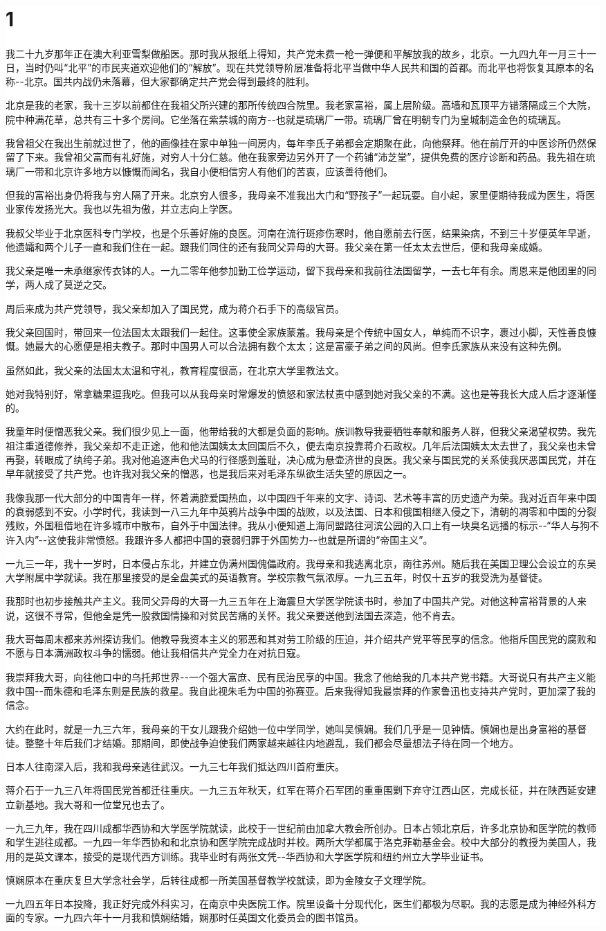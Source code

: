 # 1

我二十九岁那年正在澳大利亚雪梨做船医。那时我从报纸上得知，共产党未费一枪一弹便和平解放我的故乡，北京。一九四九年一月三十一日，当时仍叫“北平”的市民夹道欢迎他们的“解放”。现在共党领导阶层准备将北平当做中华人民共和国的首都。而北平也将恢复其原本的名称--北京。国共内战仍未落幕，但大家都确定共产党会得到最终的胜利。

北京是我的老家，我十三岁以前都住在我祖父所兴建的那所传统四合院里。我老家富裕，属上层阶级。高墙和瓦顶平方错落隔成三个大院，院中种满花草，总共有三十多个房间。它坐落在紫禁城的南方--也就是琉璃厂一带。琉璃厂曾在明朝专门为皇城制造金色的琉璃瓦。

我曾祖父在我出生前就过世了，他的画像挂在家中单独一间房内，每年李氏子弟都会定期聚在此，向他祭拜。他在前厅开的中医诊所仍然保留了下来。我曾祖父富而有礼好施，对穷人十分仁慈。他在我家旁边另外开了一个药铺“沛芝堂”，提供免费的医疗诊断和药品。我先祖在琉璃厂一带和北京许多地方以慷慨而闻名，我自小便相信穷人有他们的苦衷，应该善待他们。

但我的富裕出身仍将我与穷人隔了开来。北京穷人很多，我母亲不准我出大门和“野孩子”一起玩耍。自小起，家里便期待我成为医生，将医业家传发扬光大。我也以先祖为傲，并立志向上学医。

我叔父毕业于北京医科专门学校，也是个乐善好施的良医。河南在流行斑疹伤寒时，他自愿前去行医，结果染病，不到三十岁便英年早逝，他遗孀和两个儿子一直和我们住在一起。跟我们同住的还有我同父异母的大哥。我父亲在第一任太太去世后，便和我母亲成婚。

我父亲是唯一未承继家传衣钵的人。一九二零年他参加勤工俭学运动，留下我母亲和我前往法国留学，一去七年有余。周恩来是他团里的同学，两人成了莫逆之交。

周后来成为共产党领导，我父亲却加入了国民党，成为蒋介石手下的高级官员。

我父亲回国时，带回来一位法国太太跟我们一起住。这事使全家族蒙羞。我母亲是个传统中国女人，单纯而不识字，裹过小脚，天性善良慷慨。她最大的心愿便是相夫教子。那时中国男人可以合法拥有数个太太；这是富豪子弟之间的风尚。但李氏家族从来没有这种先例。

虽然如此，我父亲的法国太太温和守礼，教育程度很高，在北京大学里教法文。

她对我特别好，常拿糖果逗我吃。但我可以从我母亲时常爆发的愤怒和家法杖责中感到她对我父亲的不满。这也是等我长大成人后才逐渐懂的。

我童年时便憎恶我父亲。我们很少见上一面，他带给我的大都是负面的影响。族训教导我要牺牲奉献和服务人群，但我父亲渴望权势。我先祖注重道德修养，我父亲却不走正途，他和他法国姨太太回国后不久，便去南京投靠蒋介石政权。几年后法国姨太太去世了，我父亲也未曾再娶，转眼成了纨绔子弟。我对他追逐声色犬马的行径感到羞耻，决心成为悬壶济世的良医。我父亲与国民党的关系使我厌恶国民党，并在早年就接受了共产党。也许我对我父亲的憎恶，也是我后来对毛泽东纵欲生活失望的原因之一。

我像我那一代大部分的中国青年一样，怀着满腔爱国热血，以中国四千年来的文字、诗词、艺术等丰富的历史遗产为荣。我对近百年来中国的衰弱感到不安。小学时代，我读到一八三九年中英鸦片战争中国的战败，以及法国、日本和俄国相继入侵之下，清朝的凋零和中国的分裂残败，外国租借地在许多城市中散布，自外于中国法律。我从小便知道上海同盟路往河滨公园的入口上有一块臭名远播的标示--“华人与狗不许入内”--这使我非常愤怒。我跟许多人都把中国的衰弱归罪于外国势力--也就是所谓的“帝国主义”。

一九三一年，我十一岁时，日本侵占东北，并建立伪满州国傀儡政府。我母亲和我逃离北京，南往苏州。随后我在美国卫理公会设立的东吴大学附属中学就读。我在那里接受的是全盘美式的英语教育。学校宗教气氛浓厚。一九三五年，时仅十五岁的我受洗为基督徒。

我那时也初步接触共产主义。我同父异母的大哥一九三五年在上海震旦大学医学院读书时，参加了中国共产党。对他这种富裕背景的人来说，这很不寻常，但他全是凭一股救国情操和对贫民苦痛的关怀。我父亲要送他到法国去深造，他不肯去。

我大哥每周末都来苏州探访我们。他教导我资本主义的邪恶和其对劳工阶级的压迫，并介绍共产党平等民享的信念。他指斥国民党的腐败和不愿与日本满洲政权斗争的懦弱。他让我相信共产党全力在对抗日寇。

我崇拜我大哥，向往他口中的乌托邦世界--一个强大富庶、民有民治民享的中国。我念了他给我的几本共产党书籍。大哥说只有共产主义能救中国--而朱德和毛泽东则是民族的救星。我自此视朱毛为中国的弥赛亚。后来我得知我最崇拜的作家鲁迅也支持共产党时，更加深了我的信念。

大约在此时，就是一九三六年，我母亲的干女儿跟我介绍她一位中学同学，她叫吴慎娴。我们几乎是一见钟情。慎娴也是出身富裕的基督徒。整整十年后我们才结婚。那期间，即使战争迫使我们两家越来越往内地避乱，我们都会尽量想法子待在同一个地方。

日本人往南深入后，我和我母亲逃往武汉。一九三七年我们抵达四川首府重庆。

蒋介石于一九三八年将国民党首都迁往重庆。一九三五年秋天，红军在蒋介石军团的重重围剿下弃守江西山区，完成长征，并在陕西延安建立新基地。我大哥和一位堂兄也去了。

一九三九年，我在四川成都华西协和大学医学院就读，此校于一世纪前由加拿大教会所创办。日本占领北京后，许多北京协和医学院的教师和学生逃往成都。一九四一年华西协和和北京协和医学院完成战时并校。两所大学都属于洛克菲勒基金会。校中大部分的教授为美国人，我用的是英文课本，接受的是现代西方训练。我毕业时有两张文凭--华西协和大学医学院和纽约州立大学毕业证书。

慎娴原本在重庆复旦大学念社会学，后转往成都一所美国基督教学校就读，即为金陵女子文理学院。

一九四五年日本投降，我正好完成外科实习，在南京中央医院工作。院里设备十分现代化，医生们都极为尽职。我的志愿是成为神经外科方面的专家。一九四六年十一月我和慎娴结婚，娴那时任英国文化委员会的图书馆员。
